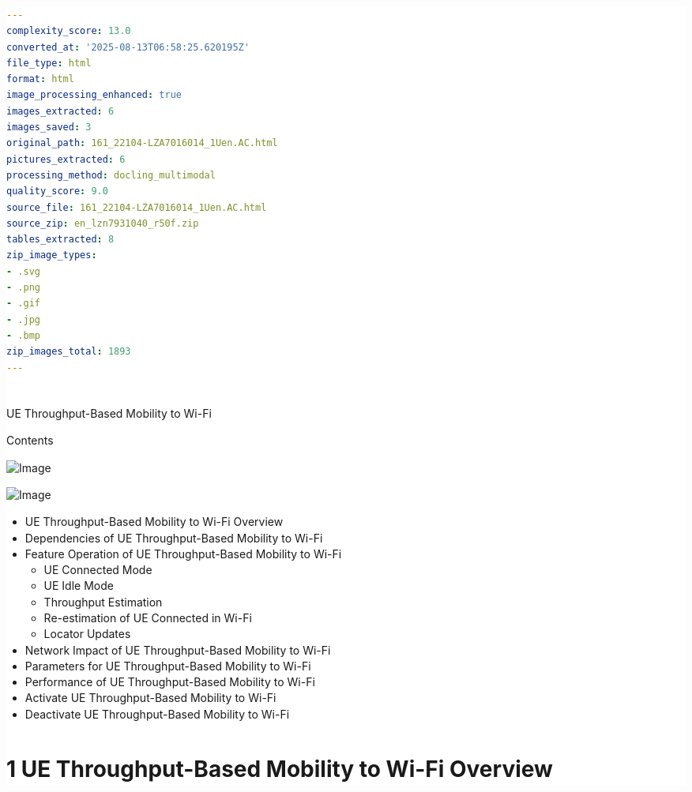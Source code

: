```yaml
---
complexity_score: 13.0
converted_at: '2025-08-13T06:58:25.620195Z'
file_type: html
format: html
image_processing_enhanced: true
images_extracted: 6
images_saved: 3
original_path: 161_22104-LZA7016014_1Uen.AC.html
pictures_extracted: 6
processing_method: docling_multimodal
quality_score: 9.0
source_file: 161_22104-LZA7016014_1Uen.AC.html
source_zip: en_lzn7931040_r50f.zip
tables_extracted: 8
zip_image_types:
- .svg
- .png
- .gif
- .jpg
- .bmp
zip_images_total: 1893
---
```


# 

UE Throughput-Based Mobility to Wi-Fi

Contents

![Image](../images/161_22104-LZA7016014_1Uen.AC/additional_3_CP.png)

![Image](../images/161_22104-LZA7016014_1Uen.AC/additional_3_CP.png)

- UE Throughput-Based Mobility to Wi-Fi Overview
- Dependencies of UE Throughput-Based Mobility to Wi-Fi
- Feature Operation of UE Throughput-Based Mobility to Wi-Fi
    - UE Connected Mode
    - UE Idle Mode
    - Throughput Estimation
    - Re-estimation of UE Connected in Wi-Fi
    - Locator Updates
- Network Impact of UE Throughput-Based Mobility to Wi-Fi
- Parameters for UE Throughput-Based Mobility to Wi-Fi
- Performance of UE Throughput-Based Mobility to Wi-Fi
- Activate UE Throughput-Based Mobility to Wi-Fi
- Deactivate UE Throughput-Based Mobility to Wi-Fi

# 1 UE Throughput-Based Mobility to Wi-Fi Overview
